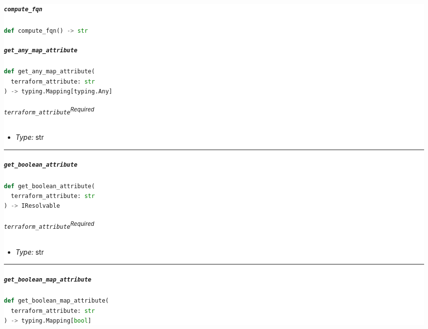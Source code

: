
##### `compute_fqn` <a name="compute_fqn" id="rhizo-co-terraform-provider-oci.dataOciMonitoringMetricData.DataOciMonitoringMetricDataFilterOutputReference.computeFqn"></a>

```python
def compute_fqn() -> str
```

##### `get_any_map_attribute` <a name="get_any_map_attribute" id="rhizo-co-terraform-provider-oci.dataOciMonitoringMetricData.DataOciMonitoringMetricDataFilterOutputReference.getAnyMapAttribute"></a>

```python
def get_any_map_attribute(
  terraform_attribute: str
) -> typing.Mapping[typing.Any]
```

###### `terraform_attribute`<sup>Required</sup> <a name="terraform_attribute" id="rhizo-co-terraform-provider-oci.dataOciMonitoringMetricData.DataOciMonitoringMetricDataFilterOutputReference.getAnyMapAttribute.parameter.terraformAttribute"></a>

- *Type:* str

---

##### `get_boolean_attribute` <a name="get_boolean_attribute" id="rhizo-co-terraform-provider-oci.dataOciMonitoringMetricData.DataOciMonitoringMetricDataFilterOutputReference.getBooleanAttribute"></a>

```python
def get_boolean_attribute(
  terraform_attribute: str
) -> IResolvable
```

###### `terraform_attribute`<sup>Required</sup> <a name="terraform_attribute" id="rhizo-co-terraform-provider-oci.dataOciMonitoringMetricData.DataOciMonitoringMetricDataFilterOutputReference.getBooleanAttribute.parameter.terraformAttribute"></a>

- *Type:* str

---

##### `get_boolean_map_attribute` <a name="get_boolean_map_attribute" id="rhizo-co-terraform-provider-oci.dataOciMonitoringMetricData.DataOciMonitoringMetricDataFilterOutputReference.getBooleanMapAttribute"></a>

```python
def get_boolean_map_attribute(
  terraform_attribute: str
) -> typing.Mapping[bool]
```
